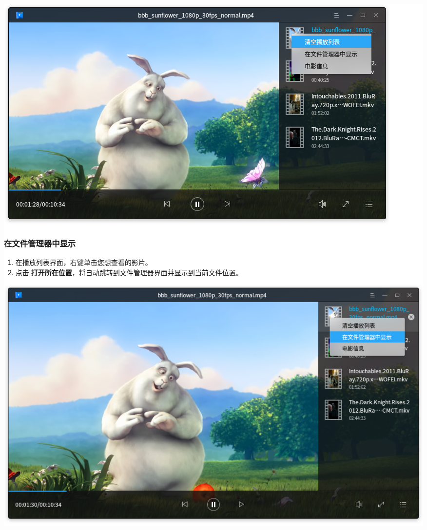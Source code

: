 ![1|clear](png/clear.png)

### 在文件管理器中显示

1. 在播放列表界面，右键单击您想查看的影片。
2. 点击 **打开所在位置**，将自动跳转到文件管理器界面并显示到当前文件位置。

![1|file](png/file.png)
